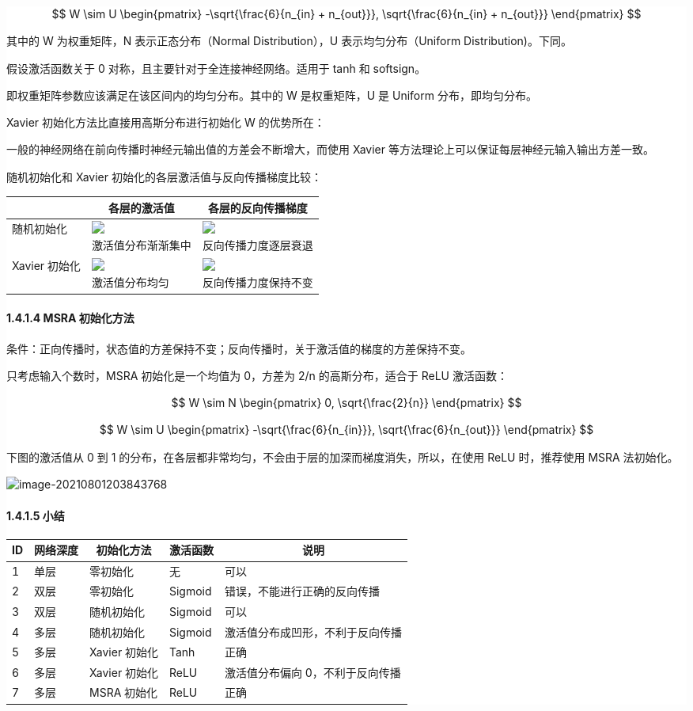 $$
W \sim U
\begin{pmatrix}
 -\sqrt{\frac{6}{n_{in} + n_{out}}}, \sqrt{\frac{6}{n_{in} + n_{out}}}
\end{pmatrix}
$$

其中的 W 为权重矩阵，N 表示正态分布（Normal Distribution），U 表示均匀分布（Uniform Distribution)。下同。

假设激活函数关于 0 对称，且主要针对于全连接神经网络。适用于 tanh 和 softsign。

即权重矩阵参数应该满足在该区间内的均匀分布。其中的 W 是权重矩阵，U 是 Uniform 分布，即均匀分布。

Xavier 初始化方法比直接用高斯分布进行初始化 W 的优势所在：

一般的神经网络在前向传播时神经元输出值的方差会不断增大，而使用 Xavier 等方法理论上可以保证每层神经元输入输出方差一致。

随机初始化和 Xavier 初始化的各层激活值与反向传播梯度比较：

|               | 各层的激活值                                                            | 各层的反向传播梯度                                                                                                           |
| ------------- | ----------------------------------------------------------------------- | ---------------------------------------------------------------------------------------------------------------------------- |
| 随机初始化    | <img src="..\Images\15\forward_activation1.png"><br/>激活值分布渐渐集中 | <img src="..\Images\15\backward_activation1.png"><br/>反向传播力度逐层衰退                                                   |
| Xavier 初始化 | <img src="..\Images\15\forward_activation2.png"><br/>激活值分布均匀     | <img src="E:/md%E6%96%87%E4%BB%B6/md%E6%96%87%E4%BB%B6%E5%9B%BE%E7%89%87/backward_activation2.png"><br/>反向传播力度保持不变 |

#### 1.4.1.4 MSRA 初始化方法

条件：正向传播时，状态值的方差保持不变；反向传播时，关于激活值的梯度的方差保持不变。

只考虑输入个数时，MSRA 初始化是一个均值为 0，方差为 2/n 的高斯分布，适合于 ReLU 激活函数：

$$
W \sim N
\begin{pmatrix}
0, \sqrt{\frac{2}{n}}
\end{pmatrix}
$$

$$
W \sim U
\begin{pmatrix}
-\sqrt{\frac{6}{n_{in}}}, \sqrt{\frac{6}{n_{out}}}
\end{pmatrix}
$$

下图的激活值从 0 到 1 的分布，在各层都非常均匀，不会由于层的加深而梯度消失，所以，在使用 ReLU 时，推荐使用 MSRA 法初始化。

![image-20210801203843768](E:/md%E6%96%87%E4%BB%B6/md%E6%96%87%E4%BB%B6%E5%9B%BE%E7%89%87/image-20210801203843768.png)

#### 1.4.1.5 小结

| ID  | 网络深度 | 初始化方法    | 激活函数 | 说明                             |
| --- | -------- | ------------- | -------- | -------------------------------- |
| 1   | 单层     | 零初始化      | 无       | 可以                             |
| 2   | 双层     | 零初始化      | Sigmoid  | 错误，不能进行正确的反向传播     |
| 3   | 双层     | 随机初始化    | Sigmoid  | 可以                             |
| 4   | 多层     | 随机初始化    | Sigmoid  | 激活值分布成凹形，不利于反向传播 |
| 5   | 多层     | Xavier 初始化 | Tanh     | 正确                             |
| 6   | 多层     | Xavier 初始化 | ReLU     | 激活值分布偏向 0，不利于反向传播 |
| 7   | 多层     | MSRA 初始化   | ReLU     | 正确                             |
